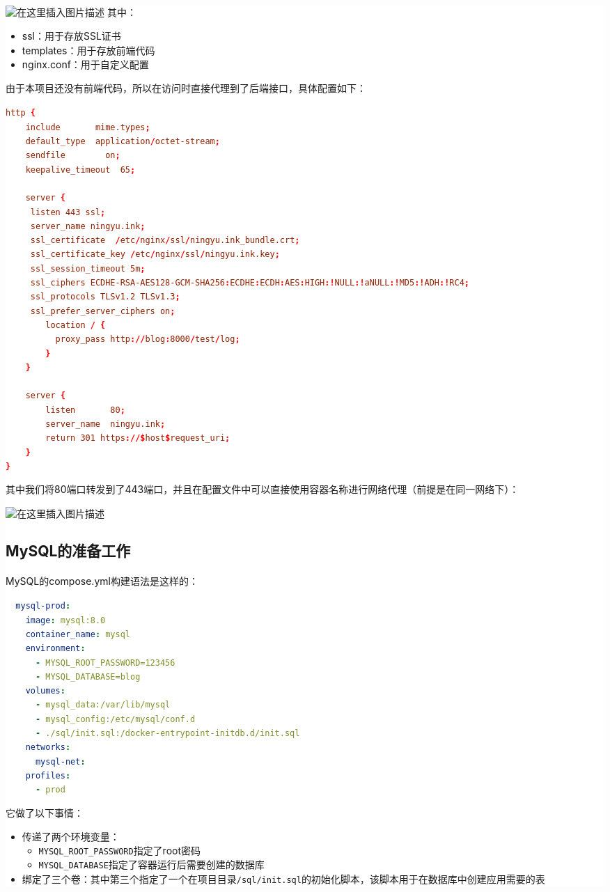 ![在这里插入图片描述](https://img-blog.csdnimg.cn/direct/707c8e3ee4eb451fa6a779f3e6e61124.png)
其中：
- ssl：用于存放SSL证书
- templates：用于存放前端代码
- nginx.conf：用于自定义配置

由于本项目还没有前端代码，所以在访问时直接代理到了后端接口，具体配置如下：

```conf
http {
    include       mime.types;
    default_type  application/octet-stream;
    sendfile        on;
    keepalive_timeout  65;

    server {
     listen 443 ssl;
     server_name ningyu.ink;
     ssl_certificate  /etc/nginx/ssl/ningyu.ink_bundle.crt;
     ssl_certificate_key /etc/nginx/ssl/ningyu.ink.key;
     ssl_session_timeout 5m;
     ssl_ciphers ECDHE-RSA-AES128-GCM-SHA256:ECDHE:ECDH:AES:HIGH:!NULL:!aNULL:!MD5:!ADH:!RC4;
     ssl_protocols TLSv1.2 TLSv1.3;
     ssl_prefer_server_ciphers on;
        location / {
          proxy_pass http://blog:8000/test/log;
        }
    }

    server {
        listen       80;
        server_name  ningyu.ink;
        return 301 https://$host$request_uri;
    }
}
```
其中我们将80端口转发到了443端口，并且在配置文件中可以直接使用容器名称进行网络代理（前提是在同一网络下）：

![在这里插入图片描述](https://img-blog.csdnimg.cn/direct/d7d638ad1ea440479caf85c93ffcb887.png)

## MySQL的准备工作
MySQL的compose.yml构建语法是这样的：

```yml
  mysql-prod:
    image: mysql:8.0
    container_name: mysql
    environment:
      - MYSQL_ROOT_PASSWORD=123456
      - MYSQL_DATABASE=blog
    volumes:
      - mysql_data:/var/lib/mysql
      - mysql_config:/etc/mysql/conf.d
      - ./sql/init.sql:/docker-entrypoint-initdb.d/init.sql
    networks:
      mysql-net:
    profiles:
      - prod
```
它做了以下事情：
- 传递了两个环境变量：
    - `MYSQL_ROOT_PASSWORD`指定了root密码
    - `MYSQL_DATABASE`指定了容器运行后需要创建的数据库
- 绑定了三个卷：其中第三个指定了一个在项目目录`/sql/init.sql`的初始化脚本，该脚本用于在数据库中创建应用需要的表